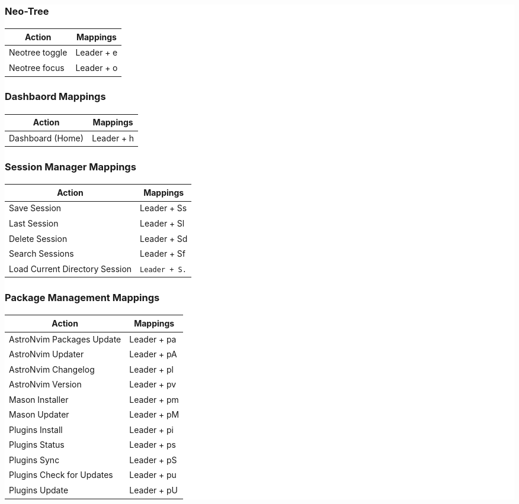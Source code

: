 ### Neo-Tree

| Action         | Mappings   |
| -------------- | ---------- |
| Neotree toggle | Leader + e |
| Neotree focus  | Leader + o |

### Dashbaord Mappings

| Action           | Mappings   |
| ---------------- | ---------- |
| Dashboard (Home) | Leader + h |

### Session Manager Mappings

| Action                         | Mappings      |
| ------------------------------ | ------------- |
| Save Session                   | Leader + Ss   |
| Last Session                   | Leader + Sl   |
| Delete Session                 | Leader + Sd   |
| Search Sessions                | Leader + Sf   |
| Load Current Directory Session | `Leader + S.` |

### Package Management Mappings

| Action                    | Mappings    |
| ------------------------- | ----------- |
| AstroNvim Packages Update | Leader + pa |
| AstroNvim Updater         | Leader + pA |
| AstroNvim Changelog       | Leader + pl |
| AstroNvim Version         | Leader + pv |
| Mason Installer           | Leader + pm |
| Mason Updater             | Leader + pM |
| Plugins Install           | Leader + pi |
| Plugins Status            | Leader + ps |
| Plugins Sync              | Leader + pS |
| Plugins Check for Updates | Leader + pu |
| Plugins Update            | Leader + pU |
